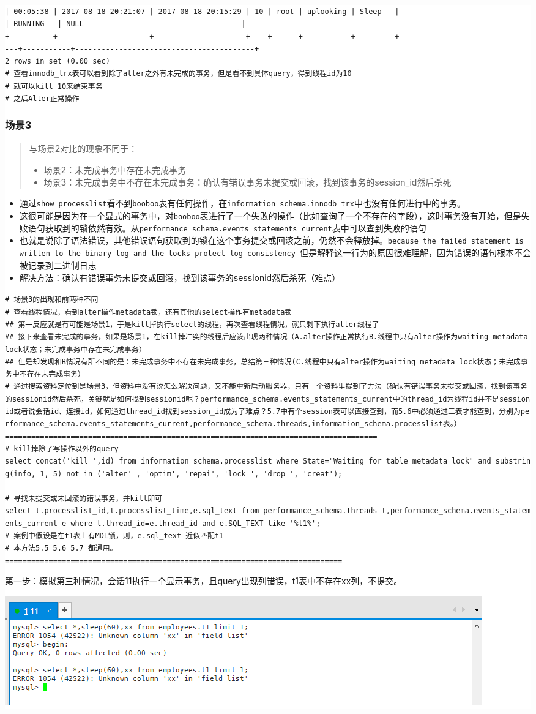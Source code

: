 ```shell
| 00:05:38 | 2017-08-18 20:21:07 | 2017-08-18 20:15:29 | 10 | root | uplooking | Sleep   |                                 | RUNNING   | NULL                                    |
+----------+---------------------+---------------------+----+------+-----------+---------+---------------------------------+-----------+-----------------------------------------+
2 rows in set (0.00 sec)
# 查看innodb_trx表可以看到除了alter之外有未完成的事务，但是看不到具体query，得到线程id为10
# 就可以kill 10来结束事务
# 之后Alter正常操作
```

### 场景3

> 与场景2对比的现象不同于：
>
> - 场景2：未完成事务中存在未完成事务
> - 场景3：未完成事务中不存在未完成事务：确认有错误事务未提交或回滚，找到该事务的session_id然后杀死

- 通过`show processlist`看不到`booboo`表有任何操作，在`information_schema.innodb_trx`中也没有任何进行中的事务。
- 这很可能是因为在一个显式的事务中，对`booboo`表进行了一个失败的操作（比如查询了一个不存在的字段），这时事务没有开始，但是失败语句获取到的锁依然有效。从`performance_schema.events_statements_current`表中可以查到失败的语句
- 也就是说除了语法错误，其他错误语句获取到的锁在这个事务提交或回滚之前，仍然不会释放掉。`because the failed statement is written to the binary log and the locks protect log consistency `但是解释这一行为的原因很难理解，因为错误的语句根本不会被记录到二进制日志
- 解决方法：确认有错误事务未提交或回滚，找到该事务的sessionid然后杀死（难点）

```shell
# 场景3的出现和前两种不同
# 查看线程情况，看到alter操作metadata锁，还有其他的select操作有metadata锁
## 第一反应就是有可能是场景1，于是kill掉执行select的线程，再次查看线程情况，就只剩下执行alter线程了
## 接下来查看未完成的事务，如果是场景1，在kill掉冲突的线程后应该出现两种情况（A.alter操作正常执行B.线程中只有alter操作为waiting metadata lock状态；未完成事务中存在未完成事务）
## 但是却发现和B情况有所不同的是：未完成事务中不存在未完成事务，总结第三种情况(C.线程中只有alter操作为waiting metadata lock状态；未完成事务中不存在未完成事务）
# 通过搜索资料定位到是场景3，但资料中没有说怎么解决问题，又不能重新启动服务器，只有一个资料里提到了方法（确认有错误事务未提交或回滚，找到该事务的sessionid然后杀死，关键就是如何找到sessionid呢？performance_schema.events_statements_current中的thread_id为线程id并不是sessionid或者说会话id、连接id，如何通过thread_id找到session_id成为了难点？5.7中有个session表可以直接查到，而5.6中必须通过三表才能查到，分别为performance_schema.events_statements_current,performance_schema.threads,information_schema.processlist表。）
=====================================================================================
# kill掉除了写操作以外的query
select concat('kill ',id) from information_schema.processlist where State="Waiting for table metadata lock" and substring(info, 1, 5) not in ('alter' , 'optim', 'repai', 'lock ', 'drop ', 'creat');

# 寻找未提交或未回滚的错误事务，并kill即可
select t.processlist_id,t.processlist_time,e.sql_text from performance_schema.threads t,performance_schema.events_statements_current e where t.thread_id=e.thread_id and e.SQL_TEXT like '%t1%';
# 案例中假设是在t1表上有MDL锁，则，e.sql_text 近似匹配t1
# 本方法5.5 5.6 5.7 都通用。
=============================================================================
```

第一步：模拟第三种情况，会话11执行一个显示事务，且query出现列错误，t1表中不存在xx列，不提交。

![](pic/mdl01.png)

